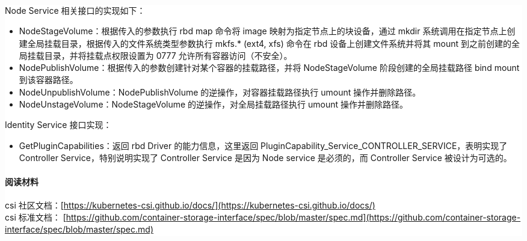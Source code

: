 Node Service 相关接口的实现如下：

- NodeStageVolume：根据传入的参数执行 rbd map 命令将 image 映射为指定节点上的块设备，通过 mkdir 系统调用在指定节点上创建全局挂载目录，根据传入的文件系统类型参数执行 mkfs.* (ext4, xfs) 命令在 rbd 设备上创建文件系统并将其 mount 到之前创建的全局挂载目录，并将挂载点权限设置为 0777 允许所有容器访问（不安全）。
- NodePublishVolume：根据传入的参数创建针对某个容器的挂载路径，并将 NodeStageVolume 阶段创建的全局挂载路径 bind mount 到该容器路径。
- NodeUnpublishVolume：NodePublishVolume 的逆操作，对容器挂载路径执行 umount 操作并删除路径。
- NodeUnstageVolume：NodeStageVolume 的逆操作，对全局挂载路径执行 umount 操作并删除路径。

Identity Service 接口实现：

- GetPluginCapabilities：返回 rbd Driver 的能力信息，这里返回 PluginCapability_Service_CONTROLLER_SERVICE，表明实现了 Controller Service，特别说明实现了 Controller Service 是因为 Node service 是必须的，而 Controller Service 被设计为可选的。

<a name="a7snF"></a>
#### 阅读材料
csi 社区文档：[https://kubernetes-csi.github.io/docs/](https://kubernetes-csi.github.io/docs/)<br />csi 标准文档： [https://github.com/container-storage-interface/spec/blob/master/spec.md](https://github.com/container-storage-interface/spec/blob/master/spec.md)



